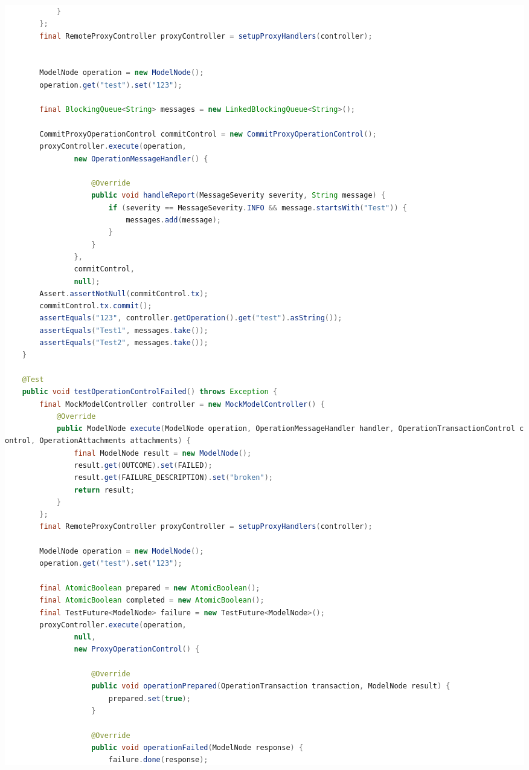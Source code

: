 ```java
            }
        };
        final RemoteProxyController proxyController = setupProxyHandlers(controller);


        ModelNode operation = new ModelNode();
        operation.get("test").set("123");

        final BlockingQueue<String> messages = new LinkedBlockingQueue<String>();

        CommitProxyOperationControl commitControl = new CommitProxyOperationControl();
        proxyController.execute(operation,
                new OperationMessageHandler() {

                    @Override
                    public void handleReport(MessageSeverity severity, String message) {
                        if (severity == MessageSeverity.INFO && message.startsWith("Test")) {
                            messages.add(message);
                        }
                    }
                },
                commitControl,
                null);
        Assert.assertNotNull(commitControl.tx);
        commitControl.tx.commit();
        assertEquals("123", controller.getOperation().get("test").asString());
        assertEquals("Test1", messages.take());
        assertEquals("Test2", messages.take());
    }

    @Test
    public void testOperationControlFailed() throws Exception {
        final MockModelController controller = new MockModelController() {
            @Override
            public ModelNode execute(ModelNode operation, OperationMessageHandler handler, OperationTransactionControl control, OperationAttachments attachments) {
                final ModelNode result = new ModelNode();
                result.get(OUTCOME).set(FAILED);
                result.get(FAILURE_DESCRIPTION).set("broken");
                return result;
            }
        };
        final RemoteProxyController proxyController = setupProxyHandlers(controller);

        ModelNode operation = new ModelNode();
        operation.get("test").set("123");

        final AtomicBoolean prepared = new AtomicBoolean();
        final AtomicBoolean completed = new AtomicBoolean();
        final TestFuture<ModelNode> failure = new TestFuture<ModelNode>();
        proxyController.execute(operation,
                null,
                new ProxyOperationControl() {

                    @Override
                    public void operationPrepared(OperationTransaction transaction, ModelNode result) {
                        prepared.set(true);
                    }

                    @Override
                    public void operationFailed(ModelNode response) {
                        failure.done(response);
```